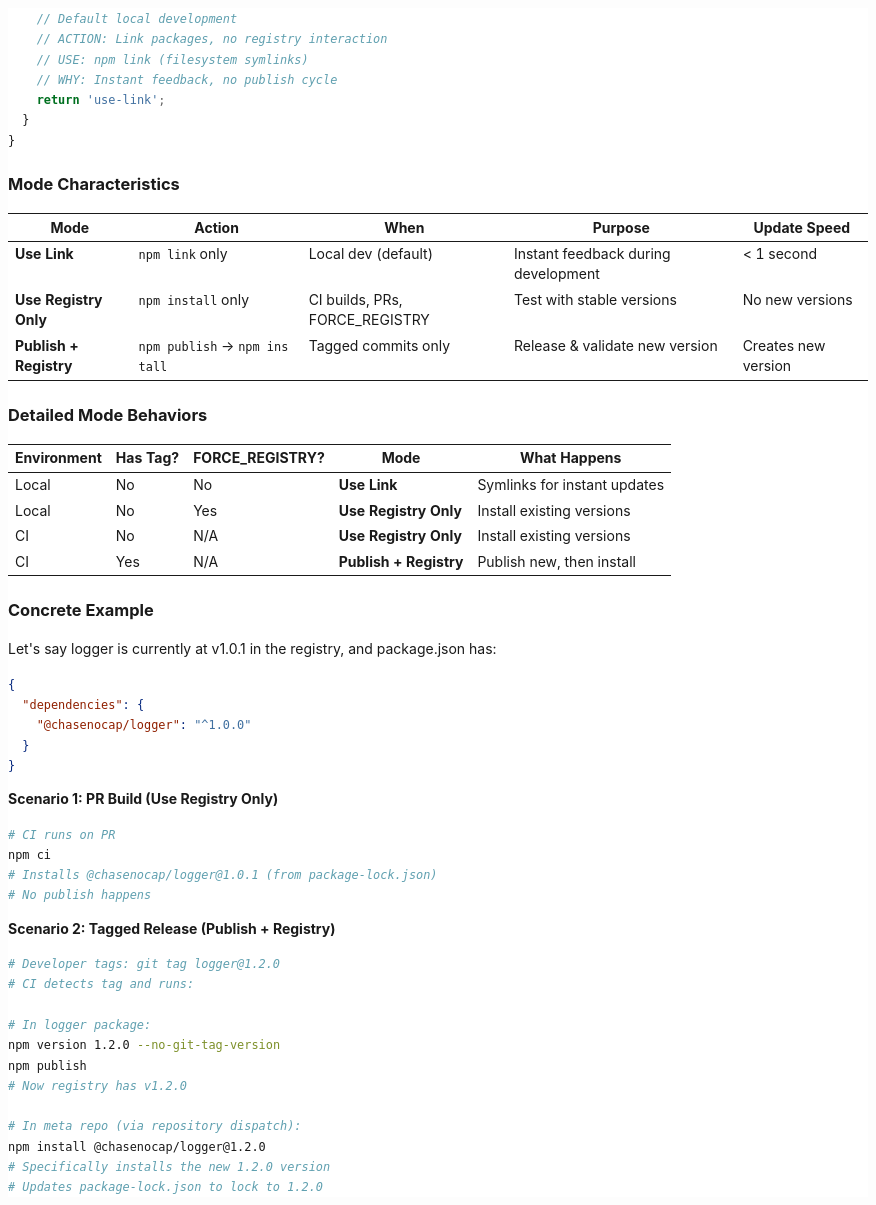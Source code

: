 ```javascript
    // Default local development
    // ACTION: Link packages, no registry interaction
    // USE: npm link (filesystem symlinks)
    // WHY: Instant feedback, no publish cycle
    return 'use-link';
  }
}
```

### Mode Characteristics

| Mode | Action | When | Purpose | Update Speed |
|------|--------|------|---------|--------------|
| **Use Link** | `npm link` only | Local dev (default) | Instant feedback during development | < 1 second |
| **Use Registry Only** | `npm install` only | CI builds, PRs, FORCE_REGISTRY | Test with stable versions | No new versions |
| **Publish + Registry** | `npm publish` → `npm install` | Tagged commits only | Release & validate new version | Creates new version |

### Detailed Mode Behaviors

| Environment | Has Tag? | FORCE_REGISTRY? | Mode | What Happens |
|-------------|----------|-----------------|------|--------------|
| Local | No | No | **Use Link** | Symlinks for instant updates |
| Local | No | Yes | **Use Registry Only** | Install existing versions |
| CI | No | N/A | **Use Registry Only** | Install existing versions |
| CI | Yes | N/A | **Publish + Registry** | Publish new, then install |

### Concrete Example

Let's say logger is currently at v1.0.1 in the registry, and package.json has:
```json
{
  "dependencies": {
    "@chasenocap/logger": "^1.0.0"
  }
}
```

**Scenario 1: PR Build (Use Registry Only)**
```bash
# CI runs on PR
npm ci
# Installs @chasenocap/logger@1.0.1 (from package-lock.json)
# No publish happens
```

**Scenario 2: Tagged Release (Publish + Registry)**
```bash
# Developer tags: git tag logger@1.2.0
# CI detects tag and runs:

# In logger package:
npm version 1.2.0 --no-git-tag-version
npm publish
# Now registry has v1.2.0

# In meta repo (via repository dispatch):
npm install @chasenocap/logger@1.2.0
# Specifically installs the new 1.2.0 version
# Updates package-lock.json to lock to 1.2.0
```
